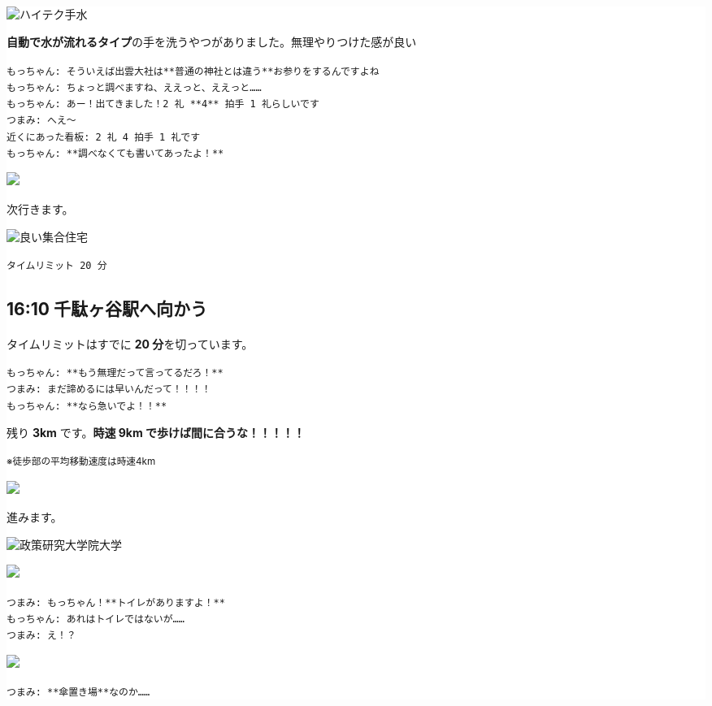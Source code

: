 ![](/blog/skyscraper-walk/F779AF71-309D-43CF-BF76-45C5BE184D6C_1_201_a?w=4032&h=3024 "ハイテク手水")

**自動で水が流れるタイプ**の手を洗うやつがありました。無理やりつけた感が良い

```conversation
もっちゃん: そういえば出雲大社は**普通の神社とは違う**お参りをするんですよね
もっちゃん: ちょっと調べますね、ええっと、ええっと……
もっちゃん: あー！出てきました！2 礼 **4** 拍手 1 礼らしいです
つまみ: へえ〜
近くにあった看板: 2 礼 4 拍手 1 礼です
もっちゃん: **調べなくても書いてあったよ！**
```

![](/blog/skyscraper-walk/5E5A97FC-8309-4B87-A91C-E36BD267D9BD_1_201_a?w=3340&h=2505)

次行きます。

![](/blog/skyscraper-walk/A3338465-9647-499E-910F-6E4436EAA13C_1_105_c?w=1024&h=768 "良い集合住宅")

```next-page
タイムリミット 20 分
```



## 16:10 千駄ヶ谷駅へ向かう

タイムリミットはすでに **20 分**を切っています。

```conversation
もっちゃん: **もう無理だって言ってるだろ！**
つまみ: まだ諦めるには早いんだって！！！！
もっちゃん: **なら急いでよ！！**
```

残り **3km** です。**時速 9km で歩けば間に合うな！！！！！** 

<small>※徒歩部の平均移動速度は時速4km</small>

![](/blog/skyscraper-walk/41335F57-96E0-4704-83ED-D0B64BF4A297_1_105_c?w=1024&h=768)

進みます。

![](/blog/skyscraper-walk/C30FD74C-19E3-468B-A743-B465F069A20B_1_105_c?w=1024&h=768 "政策研究大学院大学")

![](/blog/skyscraper-walk/FD9600CC-0A1C-4E3C-821A-999EE5640737_1_201_a?w=4032&h=3024)

```conversation
つまみ: もっちゃん！**トイレがありますよ！**
もっちゃん: あれはトイレではないが……
つまみ: え！？
```

![](/blog/skyscraper-walk/IMG_4100?w=1583&h=1187)

```conversation
つまみ: **傘置き場**なのか……
```
